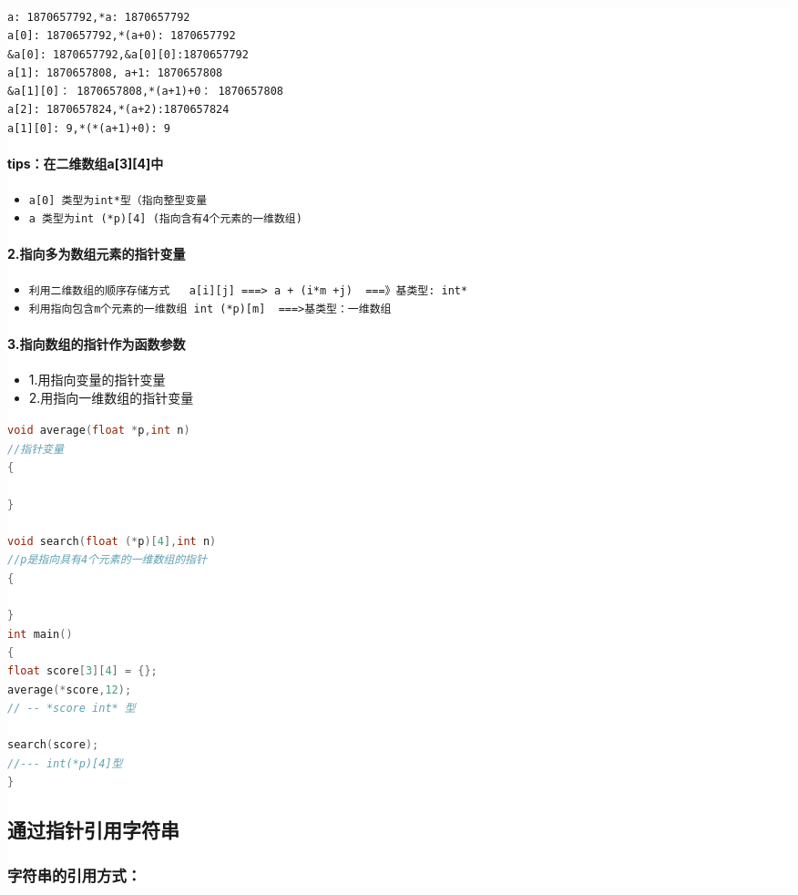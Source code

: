 ```
a: 1870657792,*a: 1870657792
a[0]: 1870657792,*(a+0): 1870657792
&a[0]: 1870657792,&a[0][0]:1870657792
a[1]: 1870657808, a+1: 1870657808
&a[1][0]： 1870657808,*(a+1)+0： 1870657808
a[2]: 1870657824,*(a+2):1870657824
a[1][0]: 9,*(*(a+1)+0): 9
```

#### tips：**在二维数组a[3][4]中**

- `a[0] 类型为int*型（指向整型变量`
- `a 类型为int (*p)[4] (指向含有4个元素的一维数组)`

#### 2.指向多为数组元素的指针变量

- `利用二维数组的顺序存储方式   a[i][j] ===> a + (i*m +j)  ===》基类型: int*`
- `利用指向包含m个元素的一维数组 int (*p)[m]  ===>基类型：一维数组 `

#### 3.指向数组的指针作为函数参数

- 1.用指向变量的指针变量
- 2.用指向一维数组的指针变量

```c
void average(float *p,int n)
//指针变量
{

}

void search(float (*p)[4],int n)
//p是指向具有4个元素的一维数组的指针
{

}
int main()
{    
float score[3][4] = {};
average(*score,12); 
// -- *score int* 型

search(score);
//--- int(*p)[4]型
}

```

## 通过指针引用字符串

### 字符串的引用方式：
